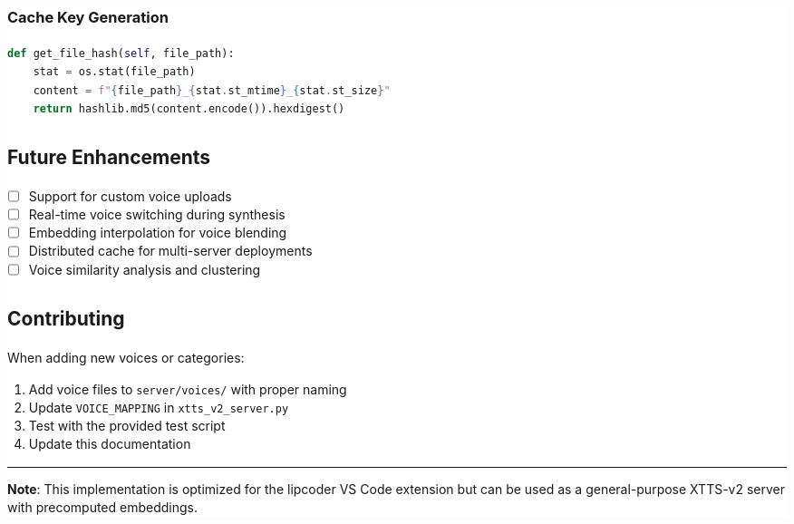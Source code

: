 ### Cache Key Generation
```python
def get_file_hash(self, file_path):
    stat = os.stat(file_path)
    content = f"{file_path}_{stat.st_mtime}_{stat.st_size}"
    return hashlib.md5(content.encode()).hexdigest()
```

## Future Enhancements

- [ ] Support for custom voice uploads
- [ ] Real-time voice switching during synthesis
- [ ] Embedding interpolation for voice blending
- [ ] Distributed cache for multi-server deployments
- [ ] Voice similarity analysis and clustering

## Contributing

When adding new voices or categories:

1. Add voice files to `server/voices/` with proper naming
2. Update `VOICE_MAPPING` in `xtts_v2_server.py`
3. Test with the provided test script
4. Update this documentation

---

**Note**: This implementation is optimized for the lipcoder VS Code extension but can be used as a general-purpose XTTS-v2 server with precomputed embeddings.
